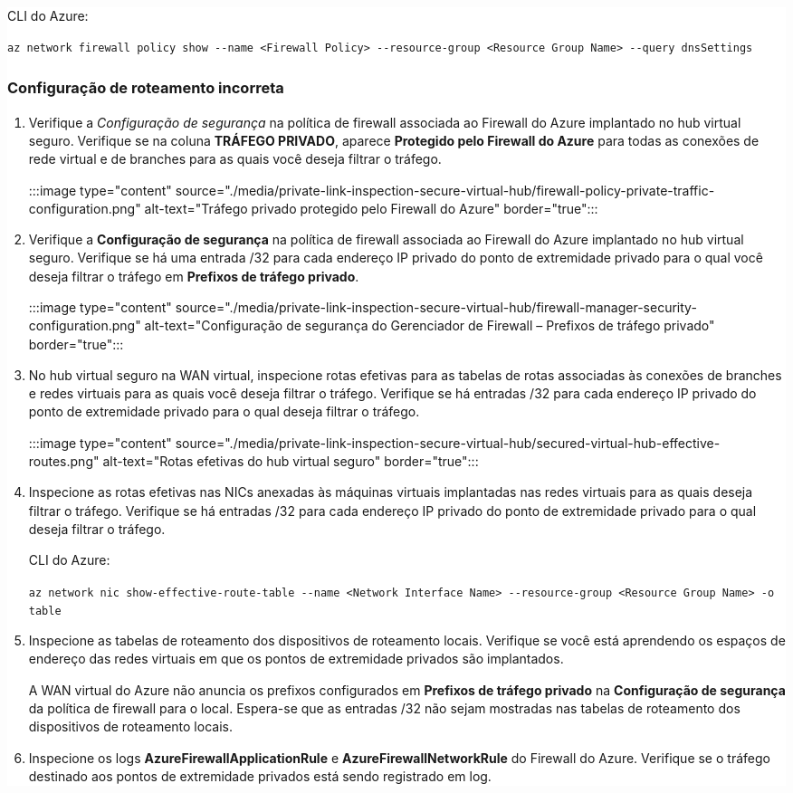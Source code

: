    CLI do Azure:

   ```azurecli-interactive
   az network firewall policy show --name <Firewall Policy> --resource-group <Resource Group Name> --query dnsSettings
   ```

### <a name="incorrect-routing-configuration"></a>Configuração de roteamento incorreta

1. Verifique a *Configuração de segurança* na política de firewall associada ao Firewall do Azure implantado no hub virtual seguro. Verifique se na coluna **TRÁFEGO PRIVADO**, aparece **Protegido pelo Firewall do Azure** para todas as conexões de rede virtual e de branches para as quais você deseja filtrar o tráfego.

   :::image type="content" source="./media/private-link-inspection-secure-virtual-hub/firewall-policy-private-traffic-configuration.png" alt-text="Tráfego privado protegido pelo Firewall do Azure" border="true":::

2. Verifique a **Configuração de segurança** na política de firewall associada ao Firewall do Azure implantado no hub virtual seguro. Verifique se há uma entrada /32 para cada endereço IP privado do ponto de extremidade privado para o qual você deseja filtrar o tráfego em **Prefixos de tráfego privado**.

   :::image type="content" source="./media/private-link-inspection-secure-virtual-hub/firewall-manager-security-configuration.png" alt-text="Configuração de segurança do Gerenciador de Firewall – Prefixos de tráfego privado" border="true":::

3. No hub virtual seguro na WAN virtual, inspecione rotas efetivas para as tabelas de rotas associadas às conexões de branches e redes virtuais para as quais você deseja filtrar o tráfego. Verifique se há entradas /32 para cada endereço IP privado do ponto de extremidade privado para o qual deseja filtrar o tráfego.

   :::image type="content" source="./media/private-link-inspection-secure-virtual-hub/secured-virtual-hub-effective-routes.png" alt-text="Rotas efetivas do hub virtual seguro" border="true":::

4. Inspecione as rotas efetivas nas NICs anexadas às máquinas virtuais implantadas nas redes virtuais para as quais deseja filtrar o tráfego. Verifique se há entradas /32 para cada endereço IP privado do ponto de extremidade privado para o qual deseja filtrar o tráfego.
 
   CLI do Azure:

   ```azurecli-interactive
   az network nic show-effective-route-table --name <Network Interface Name> --resource-group <Resource Group Name> -o table
   ```
5. Inspecione as tabelas de roteamento dos dispositivos de roteamento locais. Verifique se você está aprendendo os espaços de endereço das redes virtuais em que os pontos de extremidade privados são implantados.

   A WAN virtual do Azure não anuncia os prefixos configurados em **Prefixos de tráfego privado** na **Configuração de segurança** da política de firewall para o local. Espera-se que as entradas /32 não sejam mostradas nas tabelas de roteamento dos dispositivos de roteamento locais.

6. Inspecione os logs **AzureFirewallApplicationRule** e **AzureFirewallNetworkRule** do Firewall do Azure. Verifique se o tráfego destinado aos pontos de extremidade privados está sendo registrado em log.
